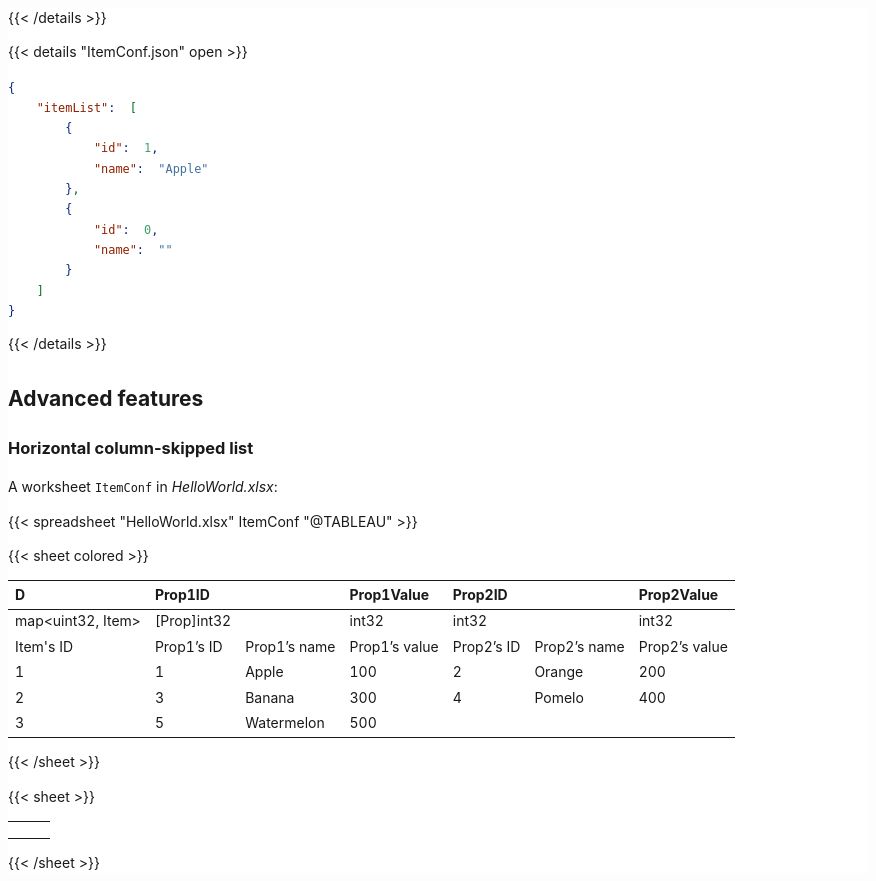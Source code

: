 {{< /details >}}

{{< details "ItemConf.json" open >}}

```json
{
    "itemList":  [
        {
            "id":  1,
            "name":  "Apple"
        },
        {
            "id":  0,
            "name":  ""
        }
    ]
}
```

{{< /details >}}

## Advanced features

### Horizontal column-skipped list

A worksheet `ItemConf` in *HelloWorld.xlsx*:

{{< spreadsheet "HelloWorld.xlsx" ItemConf "@TABLEAU" >}}

{{< sheet colored >}}

| D                 | Prop1ID     |              | Prop1Value    | Prop2ID    |              | Prop2Value    |
| :---------------- | :---------- | :----------- | :------------ | :--------- | :----------- | :------------ |
| map<uint32, Item> | [Prop]int32 |              | int32         | int32      |              | int32         |
| Item's ID         | Prop1’s ID  | Prop1’s name | Prop1’s value | Prop2’s ID | Prop2’s name | Prop2’s value |
| 1                 | 1           | Apple        | 100           | 2          | Orange       | 200           |
| 2                 | 3           | Banana       | 300           | 4          | Pomelo       | 400           |
| 3                 | 5           | Watermelon   | 500           |            |              |               |

{{< /sheet >}}

{{< sheet >}}

|     |     |     |
| --- | --- | --- |
|     |     |     |
|     |     |     |
|     |     |     |

{{< /sheet >}}
